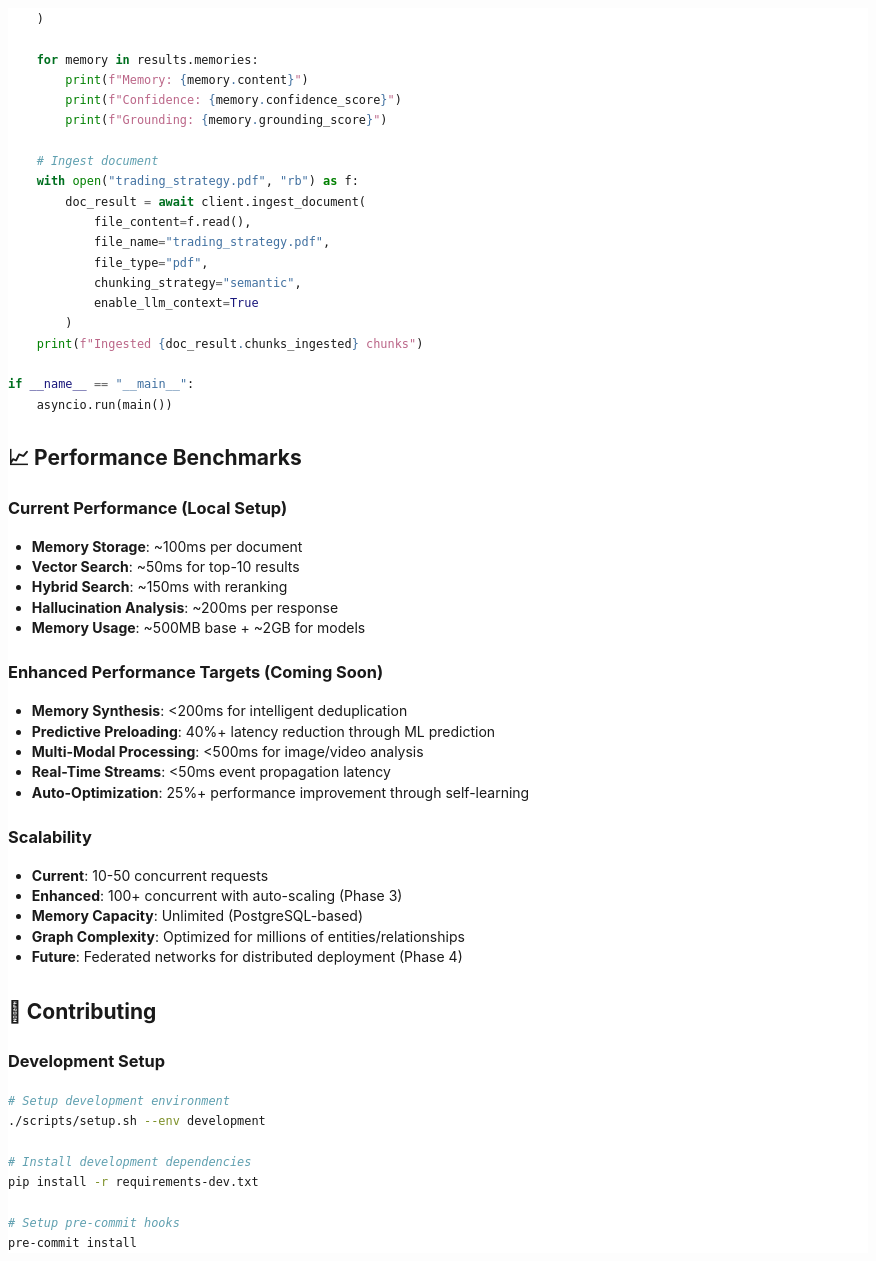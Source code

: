 ```python
    )
    
    for memory in results.memories:
        print(f"Memory: {memory.content}")
        print(f"Confidence: {memory.confidence_score}")
        print(f"Grounding: {memory.grounding_score}")
    
    # Ingest document
    with open("trading_strategy.pdf", "rb") as f:
        doc_result = await client.ingest_document(
            file_content=f.read(),
            file_name="trading_strategy.pdf",
            file_type="pdf",
            chunking_strategy="semantic",
            enable_llm_context=True
        )
    print(f"Ingested {doc_result.chunks_ingested} chunks")

if __name__ == "__main__":
    asyncio.run(main())
```

## 📈 Performance Benchmarks

### Current Performance (Local Setup)
- **Memory Storage**: ~100ms per document
- **Vector Search**: ~50ms for top-10 results
- **Hybrid Search**: ~150ms with reranking
- **Hallucination Analysis**: ~200ms per response
- **Memory Usage**: ~500MB base + ~2GB for models

### Enhanced Performance Targets (Coming Soon)
- **Memory Synthesis**: <200ms for intelligent deduplication
- **Predictive Preloading**: 40%+ latency reduction through ML prediction
- **Multi-Modal Processing**: <500ms for image/video analysis
- **Real-Time Streams**: <50ms event propagation latency
- **Auto-Optimization**: 25%+ performance improvement through self-learning

### Scalability
- **Current**: 10-50 concurrent requests
- **Enhanced**: 100+ concurrent with auto-scaling (Phase 3)
- **Memory Capacity**: Unlimited (PostgreSQL-based)
- **Graph Complexity**: Optimized for millions of entities/relationships
- **Future**: Federated networks for distributed deployment (Phase 4)

## 🤝 Contributing

### Development Setup
```bash
# Setup development environment
./scripts/setup.sh --env development

# Install development dependencies
pip install -r requirements-dev.txt

# Setup pre-commit hooks
pre-commit install
```
